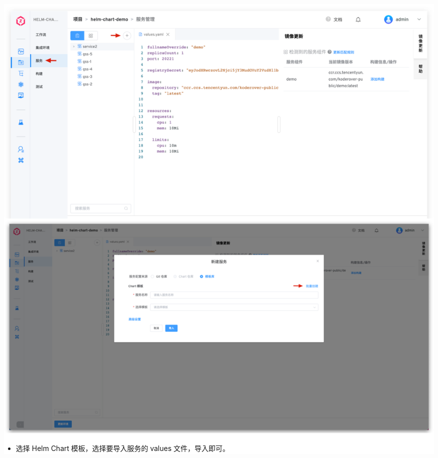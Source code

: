 ![从 Helm Chart 模板导入服务](./_images/create_helm_chart_service_from_template_in_bulk.png)

- 选择 Helm Chart 模板，选择要导入服务的 values 文件，导入即可。
